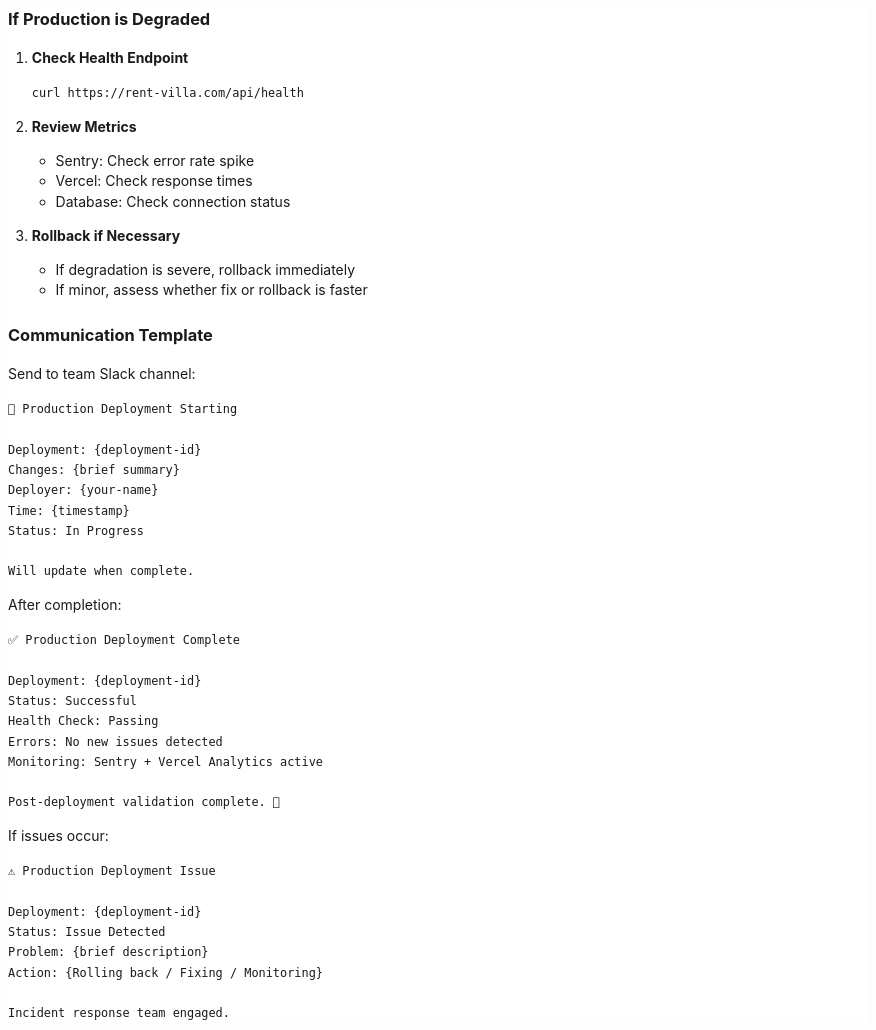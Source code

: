 ### If Production is Degraded

1. **Check Health Endpoint**

   ```bash
   curl https://rent-villa.com/api/health
   ```

2. **Review Metrics**
   - Sentry: Check error rate spike
   - Vercel: Check response times
   - Database: Check connection status

3. **Rollback if Necessary**
   - If degradation is severe, rollback immediately
   - If minor, assess whether fix or rollback is faster

### Communication Template

Send to team Slack channel:

```
🚀 Production Deployment Starting

Deployment: {deployment-id}
Changes: {brief summary}
Deployer: {your-name}
Time: {timestamp}
Status: In Progress

Will update when complete.
```

After completion:

```
✅ Production Deployment Complete

Deployment: {deployment-id}
Status: Successful
Health Check: Passing
Errors: No new issues detected
Monitoring: Sentry + Vercel Analytics active

Post-deployment validation complete. 🎉
```

If issues occur:

```
⚠️ Production Deployment Issue

Deployment: {deployment-id}
Status: Issue Detected
Problem: {brief description}
Action: {Rolling back / Fixing / Monitoring}

Incident response team engaged.
```
